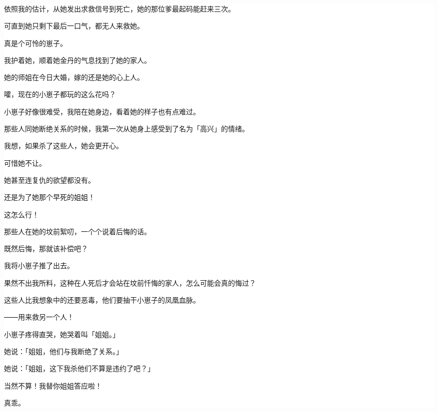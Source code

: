 
依照我的估计，从她发出求救信号到死亡，她的那位爹最起码能赶来三次。


可直到她只剩下最后一口气，都无人来救她。


真是个可怜的崽子。


我护着她，顺着她金丹的气息找到了她的家人。


她的师姐在今日大婚，嫁的还是她的心上人。


嚯，现在的小崽子都玩的这么花吗？


小崽子好像很难受，我陪在她身边，看着她的样子也有点难过。


那些人同她断绝关系的时候，我第一次从她身上感受到了名为「高兴」的情绪。


我想，如果杀了这些人，她会更开心。


可惜她不让。


她甚至连复仇的欲望都没有。


还是为了她那个早死的姐姐！


这怎么行！


那些人在她的坟前絮叨，一个个说着后悔的话。


既然后悔，那就该补偿吧？


我将小崽子推了出去。


果然不出我所料，这种在人死后才会站在坟前忏悔的家人，怎么可能会真的悔过？


这些人比我想象中的还要恶毒，他们要抽干小崽子的凤凰血脉。


——用来救另一个人！


小崽子疼得直哭，她哭着叫「姐姐。」


她说：「姐姐，他们与我断绝了关系。」


她说：「姐姐，这下我杀他们不算是违约了吧？」


当然不算！我替你姐姐答应啦！


真乖。

